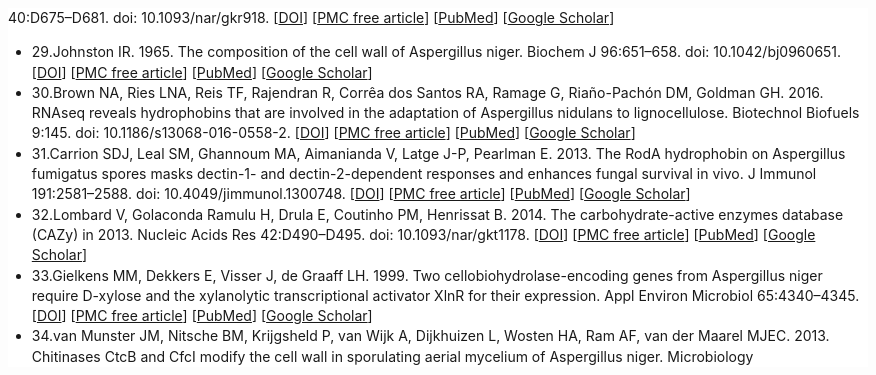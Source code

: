   40:D675–D681. doi: 10.1093/nar/gkr918. [[DOI](https://doi.org/10.1093/nar/gkr918)] [[PMC free article](/articles/PMC3245123/)] [[PubMed](https://pubmed.ncbi.nlm.nih.gov/22064857/)] [[Google Scholar](https://scholar.google.com/scholar_lookup?journal=Nucleic%20Acids%20Res&title=FungiDB:%20an%20integrated%20functional%20genomics%20database%20for%20fungi&author=JE%20Stajich&author=T%20Harris&author=BP%20Brunk&author=J%20Brestelli&author=S%20Fischer&volume=40&publication_year=2012&pages=D675-D681&pmid=22064857&doi=10.1093/nar/gkr918&)]
* 29.Johnston IR.
  1965.
  The composition of the cell wall of Aspergillus niger. Biochem J
  96:651–658. doi: 10.1042/bj0960651. [[DOI](https://doi.org/10.1042/bj0960651)] [[PMC free article](/articles/PMC1207199/)] [[PubMed](https://pubmed.ncbi.nlm.nih.gov/5862404/)] [[Google Scholar](https://scholar.google.com/scholar_lookup?journal=Biochem%20J&title=The%20composition%20of%20the%20cell%20wall%20of%20Aspergillus%20niger&author=IR%20Johnston&volume=96&publication_year=1965&pages=651-658&pmid=5862404&doi=10.1042/bj0960651&)]
* 30.Brown NA, Ries LNA, Reis TF, Rajendran R, Corrêa dos Santos RA, Ramage G, Riaño-Pachón DM, Goldman GH.
  2016.
  RNAseq reveals hydrophobins that are involved in the adaptation of Aspergillus nidulans to lignocellulose. Biotechnol Biofuels
  9:145. doi: 10.1186/s13068-016-0558-2. [[DOI](https://doi.org/10.1186/s13068-016-0558-2)] [[PMC free article](/articles/PMC4950808/)] [[PubMed](https://pubmed.ncbi.nlm.nih.gov/27437031/)] [[Google Scholar](https://scholar.google.com/scholar_lookup?journal=Biotechnol%20Biofuels&title=RNAseq%20reveals%20hydrophobins%20that%20are%20involved%20in%20the%20adaptation%20of%20Aspergillus%20nidulans%20to%20lignocellulose&author=NA%20Brown&author=LNA%20Ries&author=TF%20Reis&author=R%20Rajendran&author=RA%20Corr%C3%AAa%20dos%20Santos&volume=9&publication_year=2016&pages=145&pmid=27437031&doi=10.1186/s13068-016-0558-2&)]
* 31.Carrion SDJ, Leal SM, Ghannoum MA, Aimanianda V, Latge J-P, Pearlman E.
  2013.
  The RodA hydrophobin on Aspergillus fumigatus spores masks dectin-1- and dectin-2-dependent responses and enhances fungal survival in vivo. J Immunol
  191:2581–2588. doi: 10.4049/jimmunol.1300748. [[DOI](https://doi.org/10.4049/jimmunol.1300748)] [[PMC free article](/articles/PMC4020118/)] [[PubMed](https://pubmed.ncbi.nlm.nih.gov/23926321/)] [[Google Scholar](https://scholar.google.com/scholar_lookup?journal=J%20Immunol&title=The%20RodA%20hydrophobin%20on%20Aspergillus%20fumigatus%20spores%20masks%20dectin-1-%20and%20dectin-2-dependent%20responses%20and%20enhances%20fungal%20survival%20in%20vivo&author=SDJ%20Carrion&author=SM%20Leal&author=MA%20Ghannoum&author=V%20Aimanianda&author=J-P%20Latge&volume=191&publication_year=2013&pages=2581-2588&pmid=23926321&doi=10.4049/jimmunol.1300748&)]
* 32.Lombard V, Golaconda Ramulu H, Drula E, Coutinho PM, Henrissat B.
  2014.
  The carbohydrate-active enzymes database (CAZy) in 2013. Nucleic Acids Res
  42:D490–D495. doi: 10.1093/nar/gkt1178. [[DOI](https://doi.org/10.1093/nar/gkt1178)] [[PMC free article](/articles/PMC3965031/)] [[PubMed](https://pubmed.ncbi.nlm.nih.gov/24270786/)] [[Google Scholar](https://scholar.google.com/scholar_lookup?journal=Nucleic%20Acids%20Res&title=The%20carbohydrate-active%20enzymes%20database%20(CAZy)%20in%202013&author=V%20Lombard&author=H%20Golaconda%20Ramulu&author=E%20Drula&author=PM%20Coutinho&author=B%20Henrissat&volume=42&publication_year=2014&pages=D490-D495&pmid=24270786&doi=10.1093/nar/gkt1178&)]
* 33.Gielkens MM, Dekkers E, Visser J, de Graaff LH.
  1999.
  Two cellobiohydrolase-encoding genes from Aspergillus niger require D-xylose and the xylanolytic transcriptional activator XlnR for their expression. Appl Environ Microbiol
  65:4340–4345. [[DOI](https://doi.org/10.1128/aem.65.10.4340-4345.1999)] [[PMC free article](/articles/PMC91575/)] [[PubMed](https://pubmed.ncbi.nlm.nih.gov/10508057/)] [[Google Scholar](https://scholar.google.com/scholar_lookup?journal=Appl%20Environ%20Microbiol&title=Two%20cellobiohydrolase-encoding%20genes%20from%20Aspergillus%20niger%20require%20D-xylose%20and%20the%20xylanolytic%20transcriptional%20activator%20XlnR%20for%20their%20expression&author=MM%20Gielkens&author=E%20Dekkers&author=J%20Visser&author=LH%20de%20Graaff&volume=65&publication_year=1999&pages=4340-4345&pmid=10508057&doi=10.1128/aem.65.10.4340-4345.1999&)]
* 34.van Munster JM, Nitsche BM, Krijgsheld P, van Wijk A, Dijkhuizen L, Wosten HA, Ram AF, van der Maarel MJEC.
  2013.
  Chitinases CtcB and CfcI modify the cell wall in sporulating aerial mycelium of Aspergillus niger. Microbiology